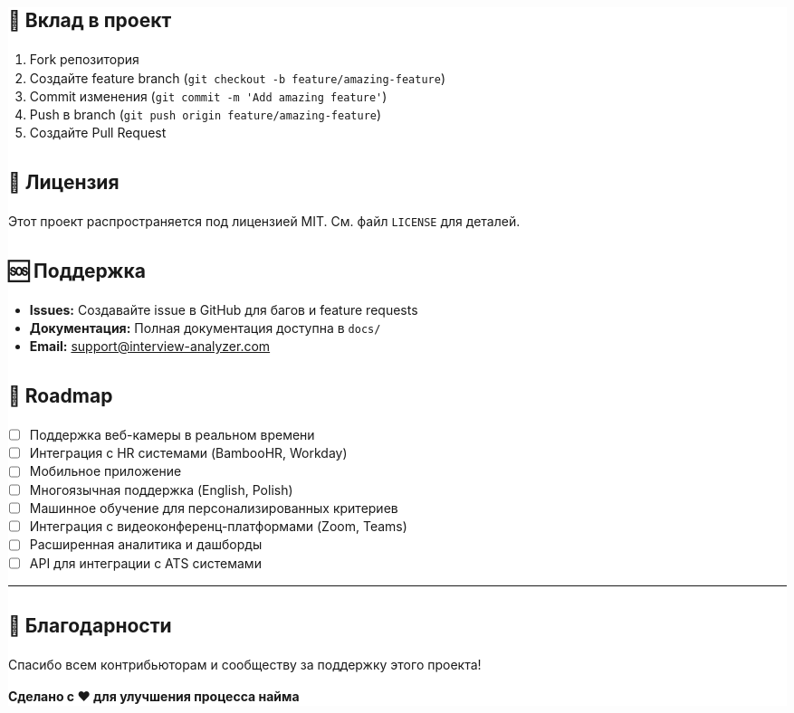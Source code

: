 ## 🤝 Вклад в проект

1. Fork репозитория
2. Создайте feature branch (`git checkout -b feature/amazing-feature`)
3. Commit изменения (`git commit -m 'Add amazing feature'`)
4. Push в branch (`git push origin feature/amazing-feature`)
5. Создайте Pull Request

## 📝 Лицензия

Этот проект распространяется под лицензией MIT. См. файл `LICENSE` для деталей.

## 🆘 Поддержка

- **Issues:** Создавайте issue в GitHub для багов и feature requests
- **Документация:** Полная документация доступна в `docs/`
- **Email:** support@interview-analyzer.com

## 🔄 Roadmap

- [ ] Поддержка веб-камеры в реальном времени
- [ ] Интеграция с HR системами (BambooHR, Workday)
- [ ] Мобильное приложение
- [ ] Многоязычная поддержка (English, Polish)
- [ ] Машинное обучение для персонализированных критериев
- [ ] Интеграция с видеоконференц-платформами (Zoom, Teams)
- [ ] Расширенная аналитика и дашборды
- [ ] API для интеграции с ATS системами

---

## 🎉 Благодарности

Спасибо всем контрибьюторам и сообществу за поддержку этого проекта!

**Сделано с ❤️ для улучшения процесса найма**
